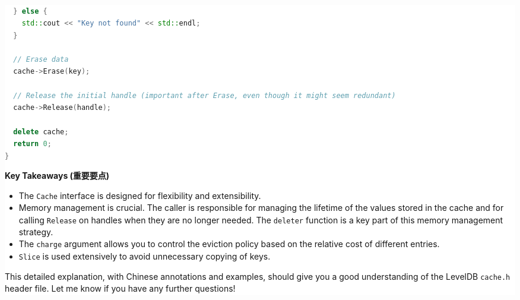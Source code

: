 ```c++
  } else {
    std::cout << "Key not found" << std::endl;
  }

  // Erase data
  cache->Erase(key);

  // Release the initial handle (important after Erase, even though it might seem redundant)
  cache->Release(handle);

  delete cache;
  return 0;
}
```

**Key Takeaways (重要要点)**

*   The `Cache` interface is designed for flexibility and extensibility.
*   Memory management is crucial.  The caller is responsible for managing the lifetime of the values stored in the cache and for calling `Release` on handles when they are no longer needed.  The `deleter` function is a key part of this memory management strategy.
*   The `charge` argument allows you to control the eviction policy based on the relative cost of different entries.
*   `Slice` is used extensively to avoid unnecessary copying of keys.

This detailed explanation, with Chinese annotations and examples, should give you a good understanding of the LevelDB `cache.h` header file. Let me know if you have any further questions!
